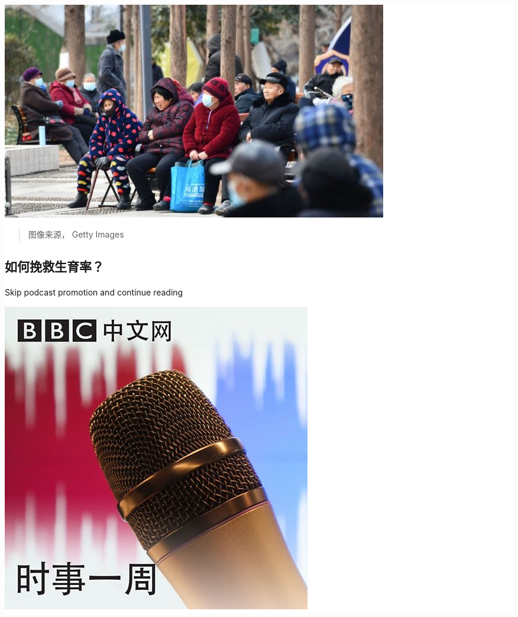 ![老龄化](_132424096_gettyimages-1928393895.jpg)

> 图像来源，  Getty Images

##  如何挽救生育率？

Skip podcast promotion and continue reading

![BBC 時事一周 Newsweek \(Cantonese\)](p02h1mg5.jpg)
